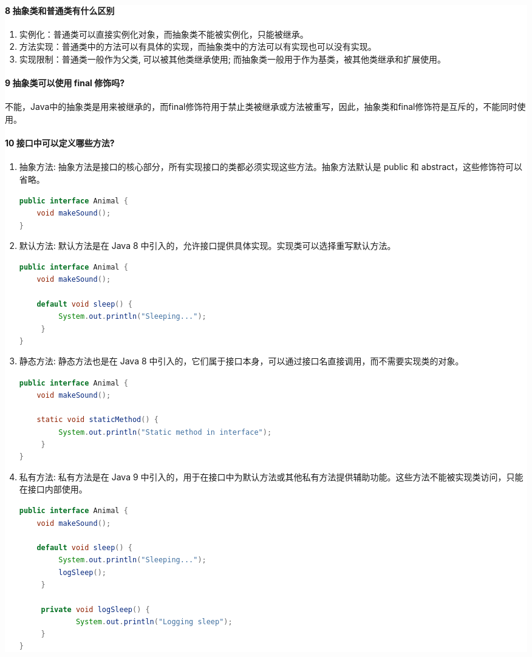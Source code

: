 

#### 8 抽象类和普通类有什么区别

1. 实例化：普通类可以直接实例化对象，而抽象类不能被实例化，只能被继承。
2. 方法实现：普通类中的方法可以有具体的实现，而抽象类中的方法可以有实现也可以没有实现。
3. 实现限制：普通类一般作为父类, 可以被其他类继承使用; 而抽象类一般用于作为基类，被其他类继承和扩展使用。



#### 9 抽象类可以使用 final 修饰吗?

不能，Java中的抽象类是用来被继承的，而final修饰符用于禁止类被继承或方法被重写，因此，抽象类和final修饰符是互斥的，不能同时使用。



#### 10 接口中可以定义哪些方法?

1. 抽象方法: 抽象方法是接口的核心部分，所有实现接口的类都必须实现这些方法。抽象方法默认是 public 和 abstract，这些修饰符可以省略。

   ```java
   public interface Animal {
       void makeSound();
   }
   ```

2. 默认方法: 默认方法是在 Java 8 中引入的，允许接口提供具体实现。实现类可以选择重写默认方法。

   ```java
   public interface Animal {
       void makeSound();
       
       default void sleep() {
   		    System.out.println("Sleeping...");
   		}
   }
   ```

3. 静态方法: 静态方法也是在 Java 8 中引入的，它们属于接口本身，可以通过接口名直接调用，而不需要实现类的对象。

   ```java
   public interface Animal {
       void makeSound();
       
       static void staticMethod() {
   		    System.out.println("Static method in interface");
   		}
   }
   ```

4. 私有方法: 私有方法是在 Java 9 中引入的，用于在接口中为默认方法或其他私有方法提供辅助功能。这些方法不能被实现类访问，只能在接口内部使用。

   ```java
   public interface Animal {
       void makeSound();
       
       default void sleep() {
   		    System.out.println("Sleeping...");
   		    logSleep();
   		}
   		
   		private void logSleep() {
   				System.out.println("Logging sleep");
   		}
   }
   ```
